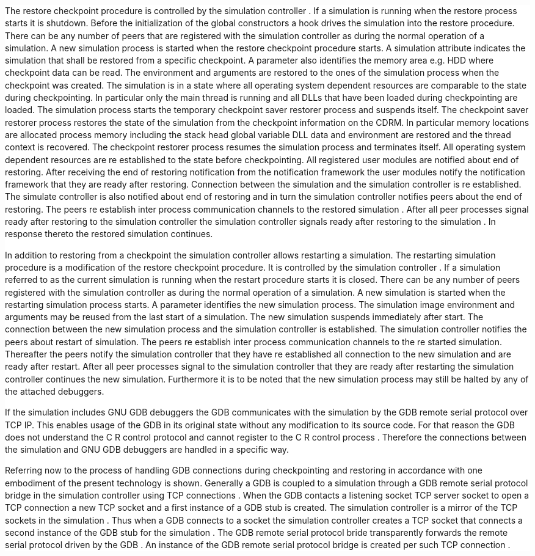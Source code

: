 The restore checkpoint procedure is controlled by the simulation controller . If a simulation is running when the restore process starts it is shutdown. Before the initialization of the global constructors a hook drives the simulation into the restore procedure. There can be any number of peers that are registered with the simulation controller as during the normal operation of a simulation. A new simulation process is started when the restore checkpoint procedure starts. A simulation attribute indicates the simulation that shall be restored from a specific checkpoint. A parameter also identifies the memory area e.g. HDD where checkpoint data can be read. The environment and arguments are restored to the ones of the simulation process when the checkpoint was created. The simulation is in a state where all operating system dependent resources are comparable to the state during checkpointing. In particular only the main thread is running and all DLLs that have been loaded during checkpointing are loaded. The simulation process starts the temporary checkpoint saver restorer process and suspends itself. The checkpoint saver restorer process restores the state of the simulation from the checkpoint information on the CDRM. In particular memory locations are allocated process memory including the stack head global variable DLL data and environment are restored and the thread context is recovered. The checkpoint restorer process resumes the simulation process and terminates itself. All operating system dependent resources are re established to the state before checkpointing. All registered user modules are notified about end of restoring. After receiving the end of restoring notification from the notification framework the user modules notify the notification framework that they are ready after restoring. Connection between the simulation and the simulation controller is re established. The simulate controller is also notified about end of restoring and in turn the simulation controller notifies peers about the end of restoring. The peers re establish inter process communication channels to the restored simulation . After all peer processes signal ready after restoring to the simulation controller the simulation controller signals ready after restoring to the simulation . In response thereto the restored simulation continues.

In addition to restoring from a checkpoint the simulation controller allows restarting a simulation. The restarting simulation procedure is a modification of the restore checkpoint procedure. It is controlled by the simulation controller . If a simulation referred to as the current simulation is running when the restart procedure starts it is closed. There can be any number of peers registered with the simulation controller as during the normal operation of a simulation. A new simulation is started when the restarting simulation process starts. A parameter identifies the new simulation process. The simulation image environment and arguments may be reused from the last start of a simulation. The new simulation suspends immediately after start. The connection between the new simulation process and the simulation controller is established. The simulation controller notifies the peers about restart of simulation. The peers re establish inter process communication channels to the re started simulation. Thereafter the peers notify the simulation controller that they have re established all connection to the new simulation and are ready after restart. After all peer processes signal to the simulation controller that they are ready after restarting the simulation controller continues the new simulation. Furthermore it is to be noted that the new simulation process may still be halted by any of the attached debuggers.

If the simulation includes GNU GDB debuggers the GDB communicates with the simulation by the GDB remote serial protocol over TCP IP. This enables usage of the GDB in its original state without any modification to its source code. For that reason the GDB does not understand the C R control protocol and cannot register to the C R control process . Therefore the connections between the simulation and GNU GDB debuggers are handled in a specific way.

Referring now to the process of handling GDB connections during checkpointing and restoring in accordance with one embodiment of the present technology is shown. Generally a GDB is coupled to a simulation through a GDB remote serial protocol bridge in the simulation controller using TCP connections . When the GDB contacts a listening socket TCP server socket to open a TCP connection a new TCP socket and a first instance of a GDB stub is created. The simulation controller is a mirror of the TCP sockets in the simulation . Thus when a GDB connects to a socket the simulation controller creates a TCP socket that connects a second instance of the GDB stub for the simulation . The GDB remote serial protocol bride transparently forwards the remote serial protocol driven by the GDB . An instance of the GDB remote serial protocol bridge is created per such TCP connection .
